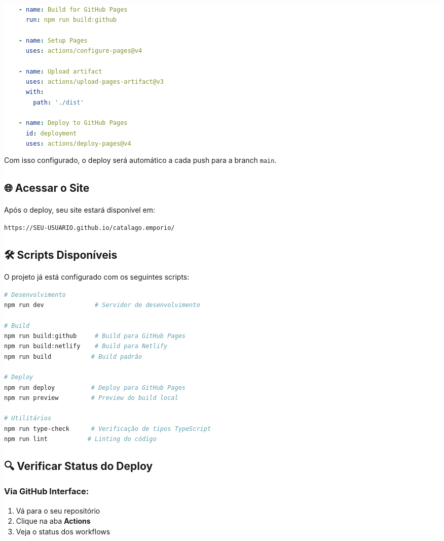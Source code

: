 ```yaml
    - name: Build for GitHub Pages
      run: npm run build:github
      
    - name: Setup Pages
      uses: actions/configure-pages@v4
      
    - name: Upload artifact
      uses: actions/upload-pages-artifact@v3
      with:
        path: './dist'
        
    - name: Deploy to GitHub Pages
      id: deployment
      uses: actions/deploy-pages@v4
```

Com isso configurado, o deploy será automático a cada push para a branch `main`.

## 🌐 Acessar o Site

Após o deploy, seu site estará disponível em:
```
https://SEU-USUARIO.github.io/catalago.emporio/
```

## 🛠️ Scripts Disponíveis

O projeto já está configurado com os seguintes scripts:

```bash
# Desenvolvimento
npm run dev              # Servidor de desenvolvimento

# Build
npm run build:github     # Build para GitHub Pages
npm run build:netlify    # Build para Netlify
npm run build           # Build padrão

# Deploy
npm run deploy          # Deploy para GitHub Pages
npm run preview         # Preview do build local

# Utilitários
npm run type-check      # Verificação de tipos TypeScript
npm run lint           # Linting do código
```

## 🔍 Verificar Status do Deploy

### Via GitHub Interface:
1. Vá para o seu repositório
2. Clique na aba **Actions**
3. Veja o status dos workflows
